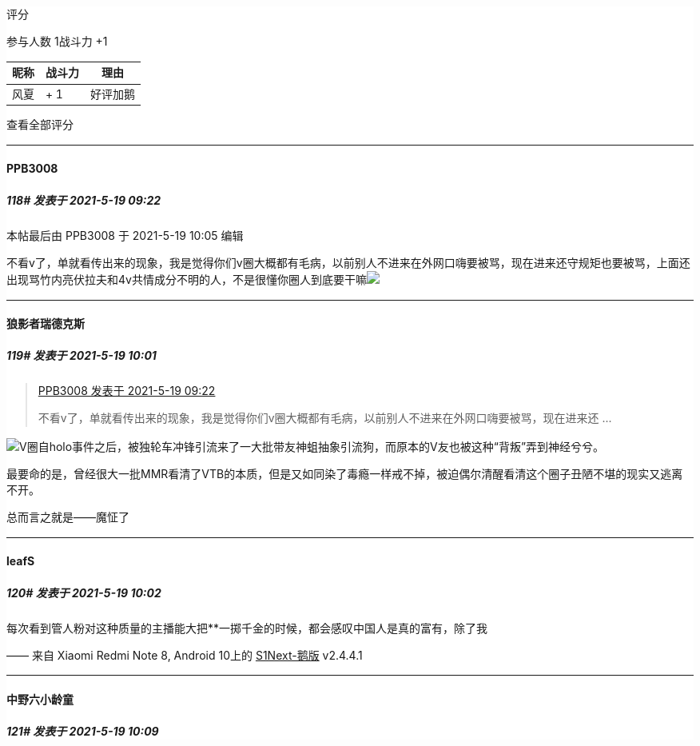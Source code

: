 评分


 参与人数 1战斗力 +1

|昵称|战斗力|理由|
|----|---|---|
| 风夏| + 1|好评加鹅|


查看全部评分


*****

####  PPB3008  
##### 118#       发表于 2021-5-19 09:22


 本帖最后由 PPB3008 于 2021-5-19 10:05 编辑 

不看v了，单就看传出来的现象，我是觉得你们v圈大概都有毛病，以前别人不进来在外网口嗨要被骂，现在进来还守规矩也要被骂，上面还出现骂竹内亮伏拉夫和4v共情成分不明的人，不是很懂你圈人到底要干嘛<img src="https://static.saraba1st.com/image/smiley/face2017/001.png" referrerpolicy="no-referrer">


*****

####  狼影者瑞德克斯  
##### 119#       发表于 2021-5-19 10:01


<blockquote><a href="httphttps://bbs.saraba1st.com/2b/forum.php?mod=redirect&amp;goto=findpost&amp;pid=51299236&amp;ptid=2004725" target="_blank">PPB3008 发表于 2021-5-19 09:22</a>

不看v了，单就看传出来的现象，我是觉得你们v圈大概都有毛病，以前别人不进来在外网口嗨要被骂，现在进来还 ...</blockquote>
<img src="https://static.saraba1st.com/image/smiley/face2017/067.png" referrerpolicy="no-referrer">V圈自holo事件之后，被独轮车冲锋引流来了一大批带友神蛆抽象引流狗，而原本的V友也被这种“背叛”弄到神经兮兮。

最要命的是，曾经很大一批MMR看清了VTB的本质，但是又如同染了毒瘾一样戒不掉，被迫偶尔清醒看清这个圈子丑陋不堪的现实又逃离不开。

总而言之就是——魔怔了


*****

####  leafS  
##### 120#       发表于 2021-5-19 10:02


每次看到管人粉对这种质量的主播能大把**一掷千金的时候，都会感叹中国人是真的富有，除了我

—— 来自 Xiaomi Redmi Note 8, Android 10上的 [S1Next-鹅版](https://github.com/ykrank/S1-Next/releases) v2.4.4.1




*****

####  中野六小龄童  
##### 121#       发表于 2021-5-19 10:09
